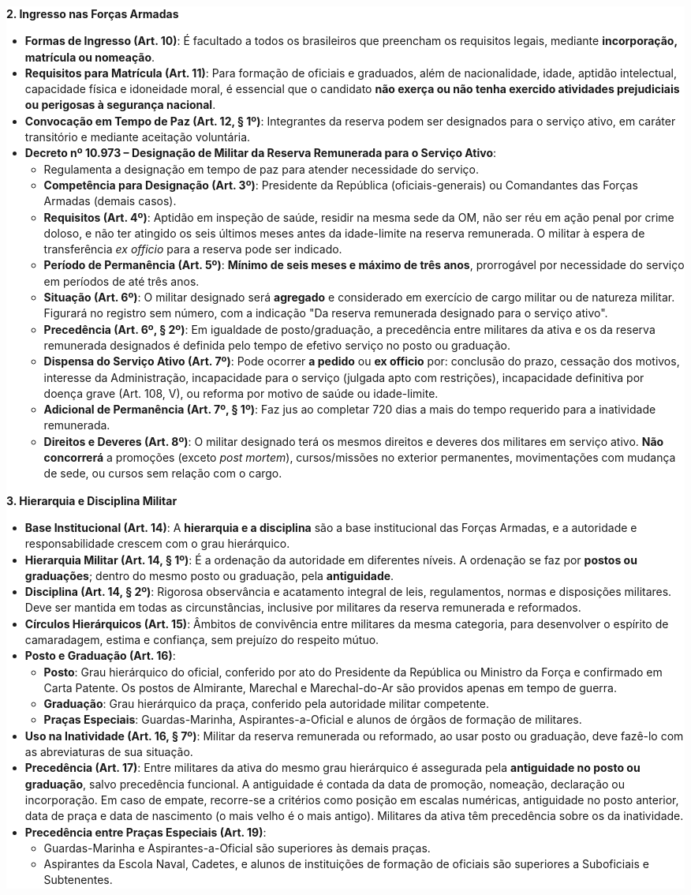 **2. Ingresso nas Forças Armadas**
*   **Formas de Ingresso (Art. 10)**: É facultado a todos os brasileiros que preencham os requisitos legais, mediante **incorporação, matrícula ou nomeação**.
*   **Requisitos para Matrícula (Art. 11)**: Para formação de oficiais e graduados, além de nacionalidade, idade, aptidão intelectual, capacidade física e idoneidade moral, é essencial que o candidato **não exerça ou não tenha exercido atividades prejudiciais ou perigosas à segurança nacional**.
*   **Convocação em Tempo de Paz (Art. 12, § 1º)**: Integrantes da reserva podem ser designados para o serviço ativo, em caráter transitório e mediante aceitação voluntária.
*   **Decreto nº 10.973 – Designação de Militar da Reserva Remunerada para o Serviço Ativo**:
    *   Regulamenta a designação em tempo de paz para atender necessidade do serviço.
    *   **Competência para Designação (Art. 3º)**: Presidente da República (oficiais-generais) ou Comandantes das Forças Armadas (demais casos).
    *   **Requisitos (Art. 4º)**: Aptidão em inspeção de saúde, residir na mesma sede da OM, não ser réu em ação penal por crime doloso, e não ter atingido os seis últimos meses antes da idade-limite na reserva remunerada. O militar à espera de transferência *ex officio* para a reserva pode ser indicado.
    *   **Período de Permanência (Art. 5º)**: **Mínimo de seis meses e máximo de três anos**, prorrogável por necessidade do serviço em períodos de até três anos.
    *   **Situação (Art. 6º)**: O militar designado será **agregado** e considerado em exercício de cargo militar ou de natureza militar. Figurará no registro sem número, com a indicação "Da reserva remunerada designado para o serviço ativo".
    *   **Precedência (Art. 6º, § 2º)**: Em igualdade de posto/graduação, a precedência entre militares da ativa e os da reserva remunerada designados é definida pelo tempo de efetivo serviço no posto ou graduação.
    *   **Dispensa do Serviço Ativo (Art. 7º)**: Pode ocorrer **a pedido** ou **ex officio** por: conclusão do prazo, cessação dos motivos, interesse da Administração, incapacidade para o serviço (julgada apto com restrições), incapacidade definitiva por doença grave (Art. 108, V), ou reforma por motivo de saúde ou idade-limite.
    *   **Adicional de Permanência (Art. 7º, § 1º)**: Faz jus ao completar 720 dias a mais do tempo requerido para a inatividade remunerada.
    *   **Direitos e Deveres (Art. 8º)**: O militar designado terá os mesmos direitos e deveres dos militares em serviço ativo. **Não concorrerá** a promoções (exceto *post mortem*), cursos/missões no exterior permanentes, movimentações com mudança de sede, ou cursos sem relação com o cargo.

**3. Hierarquia e Disciplina Militar**
*   **Base Institucional (Art. 14)**: A **hierarquia e a disciplina** são a base institucional das Forças Armadas, e a autoridade e responsabilidade crescem com o grau hierárquico.
*   **Hierarquia Militar (Art. 14, § 1º)**: É a ordenação da autoridade em diferentes níveis. A ordenação se faz por **postos ou graduações**; dentro do mesmo posto ou graduação, pela **antiguidade**.
*   **Disciplina (Art. 14, § 2º)**: Rigorosa observância e acatamento integral de leis, regulamentos, normas e disposições militares. Deve ser mantida em todas as circunstâncias, inclusive por militares da reserva remunerada e reformados.
*   **Círculos Hierárquicos (Art. 15)**: Âmbitos de convivência entre militares da mesma categoria, para desenvolver o espírito de camaradagem, estima e confiança, sem prejuízo do respeito mútuo.
*   **Posto e Graduação (Art. 16)**:
    *   **Posto**: Grau hierárquico do oficial, conferido por ato do Presidente da República ou Ministro da Força e confirmado em Carta Patente. Os postos de Almirante, Marechal e Marechal-do-Ar são providos apenas em tempo de guerra.
    *   **Graduação**: Grau hierárquico da praça, conferido pela autoridade militar competente.
    *   **Praças Especiais**: Guardas-Marinha, Aspirantes-a-Oficial e alunos de órgãos de formação de militares.
*   **Uso na Inatividade (Art. 16, § 7º)**: Militar da reserva remunerada ou reformado, ao usar posto ou graduação, deve fazê-lo com as abreviaturas de sua situação.
*   **Precedência (Art. 17)**: Entre militares da ativa do mesmo grau hierárquico é assegurada pela **antiguidade no posto ou graduação**, salvo precedência funcional. A antiguidade é contada da data de promoção, nomeação, declaração ou incorporação. Em caso de empate, recorre-se a critérios como posição em escalas numéricas, antiguidade no posto anterior, data de praça e data de nascimento (o mais velho é o mais antigo). Militares da ativa têm precedência sobre os da inatividade.
*   **Precedência entre Praças Especiais (Art. 19)**:
    *   Guardas-Marinha e Aspirantes-a-Oficial são superiores às demais praças.
    *   Aspirantes da Escola Naval, Cadetes, e alunos de instituições de formação de oficiais são superiores a Suboficiais e Subtenentes.